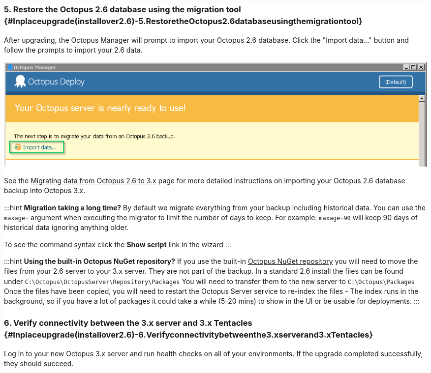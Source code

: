 ### 5. Restore the Octopus 2.6 database using the migration tool {#Inplaceupgrade(installover2.6)-5.RestoretheOctopus2.6databaseusingthemigrationtool}

After upgrading, the Octopus Manager will prompt to import your Octopus 2.6 database. Click the "Import data..." button and follow the prompts to import your 2.6 data.

![](/docs/images/3048132/3278005.png "width=500")

See the [Migrating data from Octopus 2.6 to 3.x](/docs/administration/upgrading/upgrading-from-octopus-2.6/migrating-data-from-octopus-2.6-to-3.x.md) page for more detailed instructions on importing your Octopus 2.6 database backup into Octopus 3.x.

:::hint
**Migration taking a long time?**
By default we migrate everything from your backup including historical data. You can use the `maxage=` argument when executing the migrator to limit the number of days to keep. For example: `maxage=90` will keep 90 days of historical data ignoring anything older.

To see the command syntax click the **Show script** link in the wizard
:::

:::hint
**Using the built-in Octopus NuGet repository?**
If you use the built-in [Octopus NuGet repository](http://docs.octopusdeploy.com/display/OD/Package+repositories) you will need to move the files from your 2.6 server to your 3.x server. They are not part of the backup.
In a standard 2.6 install the files can be found under `C:\Octopus\OctopusServer\Repository\Packages`
You will need to transfer them to the new server to `C:\Octopus\Packages`Once the files have been copied, you will need to restart the Octopus Server service to re-index the files - The index runs in the background, so if you have a lot of packages it could take a while (5-20 mins) to show in the UI or be usable for deployments.
:::

### 6. Verify connectivity between the 3.x server and 3.x Tentacles {#Inplaceupgrade(installover2.6)-6.Verifyconnectivitybetweenthe3.xserverand3.xTentacles}

Log in to your new Octopus 3.x server and run health checks on all of your environments. If the upgrade completed successfully, they should succeed.
